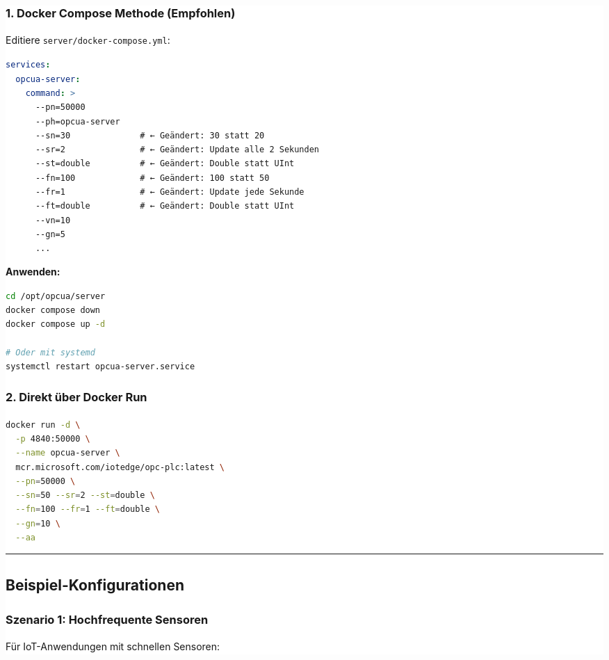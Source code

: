 ### 1. Docker Compose Methode (Empfohlen)

Editiere `server/docker-compose.yml`:

```yaml
services:
  opcua-server:
    command: >
      --pn=50000
      --ph=opcua-server
      --sn=30              # ← Geändert: 30 statt 20
      --sr=2               # ← Geändert: Update alle 2 Sekunden
      --st=double          # ← Geändert: Double statt UInt
      --fn=100             # ← Geändert: 100 statt 50
      --fr=1               # ← Geändert: Update jede Sekunde
      --ft=double          # ← Geändert: Double statt UInt
      --vn=10
      --gn=5
      ...
```

**Anwenden:**
```bash
cd /opt/opcua/server
docker compose down
docker compose up -d

# Oder mit systemd
systemctl restart opcua-server.service
```

### 2. Direkt über Docker Run

```bash
docker run -d \
  -p 4840:50000 \
  --name opcua-server \
  mcr.microsoft.com/iotedge/opc-plc:latest \
  --pn=50000 \
  --sn=50 --sr=2 --st=double \
  --fn=100 --fr=1 --ft=double \
  --gn=10 \
  --aa
```

---

## Beispiel-Konfigurationen

### Szenario 1: Hochfrequente Sensoren

Für IoT-Anwendungen mit schnellen Sensoren:
